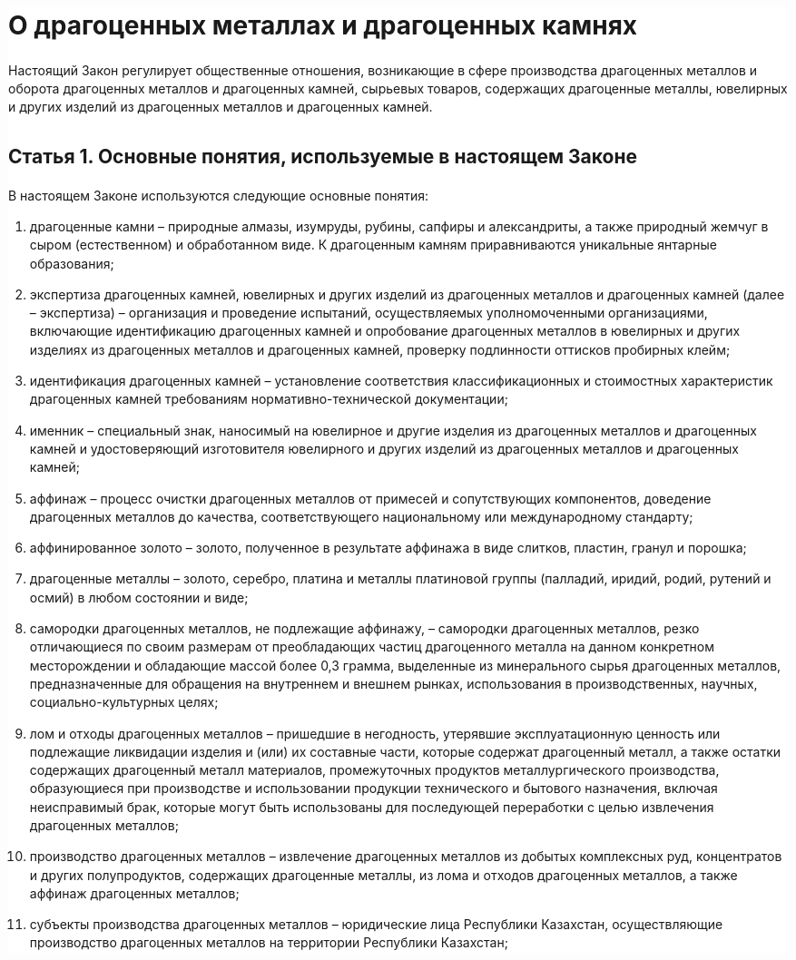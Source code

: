 # О драгоценных металлах и драгоценных камнях

Настоящий Закон регулирует общественные отношения, возникающие в сфере производства драгоценных металлов и оборота драгоценных металлов и драгоценных камней, сырьевых товаров, содержащих драгоценные металлы, ювелирных и других изделий из драгоценных металлов и драгоценных камней.

## Статья 1. Основные понятия, используемые в настоящем Законе

В настоящем Законе используются следующие основные понятия:

1) драгоценные камни – природные алмазы, изумруды, рубины, сапфиры и александриты, а также природный жемчуг в сыром (естественном) и обработанном виде. К драгоценным камням приравниваются уникальные янтарные образования;

2) экспертиза драгоценных камней, ювелирных и других изделий из драгоценных металлов и драгоценных камней (далее – экспертиза) – организация и проведение испытаний, осуществляемых уполномоченными организациями, включающие идентификацию драгоценных камней и опробование драгоценных металлов в ювелирных и других изделиях из драгоценных металлов и драгоценных камней, проверку подлинности оттисков пробирных клейм;

3) идентификация драгоценных камней – установление соответствия классификационных и стоимостных характеристик драгоценных камней требованиям нормативно-технической документации;

4) именник – специальный знак, наносимый на ювелирное и другие изделия из драгоценных металлов и драгоценных камней и удостоверяющий изготовителя ювелирного и других изделий из драгоценных металлов и драгоценных камней;

5) аффинаж – процесс очистки драгоценных металлов от примесей и сопутствующих компонентов, доведение драгоценных металлов до качества, соответствующего национальному или международному стандарту;

6) аффинированное золото – золото, полученное в результате аффинажа в виде слитков, пластин, гранул и порошка;

7) драгоценные металлы – золото, серебро, платина и металлы платиновой группы (палладий, иридий, родий, рутений и осмий) в любом состоянии и виде;

8) самородки драгоценных металлов, не подлежащие аффинажу, – самородки драгоценных металлов, резко отличающиеся по своим размерам от преобладающих частиц драгоценного металла на данном конкретном месторождении и обладающие массой более 0,3 грамма, выделенные из минерального сырья драгоценных металлов, предназначенные для обращения на внутреннем и внешнем рынках, использования в производственных, научных, социально-культурных целях;

9) лом и отходы драгоценных металлов – пришедшие в негодность, утерявшие эксплуатационную ценность или подлежащие ликвидации изделия и (или) их составные части, которые содержат драгоценный металл, а также остатки содержащих драгоценный металл материалов, промежуточных продуктов металлургического производства, образующиеся при производстве и использовании продукции технического и бытового назначения, включая неисправимый брак, которые могут быть использованы для последующей переработки с целью извлечения драгоценных металлов;

10) производство драгоценных металлов – извлечение драгоценных металлов из добытых комплексных руд, концентратов и других полупродуктов, содержащих драгоценные металлы, из лома и отходов драгоценных металлов, а также аффинаж драгоценных металлов;

11) субъекты производства драгоценных металлов – юридические лица Республики Казахстан, осуществляющие производство драгоценных металлов на территории Республики Казахстан;
